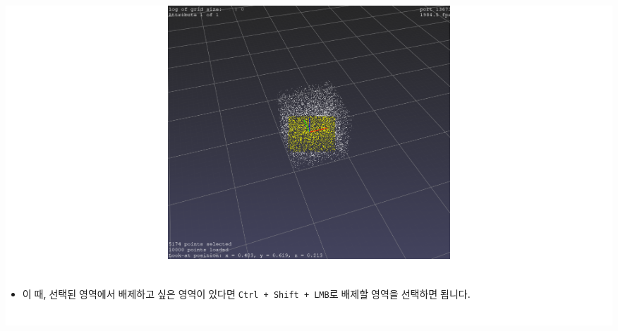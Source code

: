 <center><img src="../assets/img/autodrive/lidar/pptk/4.png" alt="Drawing" style="width: 400px;"/></center>
<br>

- 이 때, 선택된 영역에서 배제하고 싶은 영역이 있다면 `Ctrl + Shift + LMB`로 배제할 영역을 선택하면 됩니다.

<br>